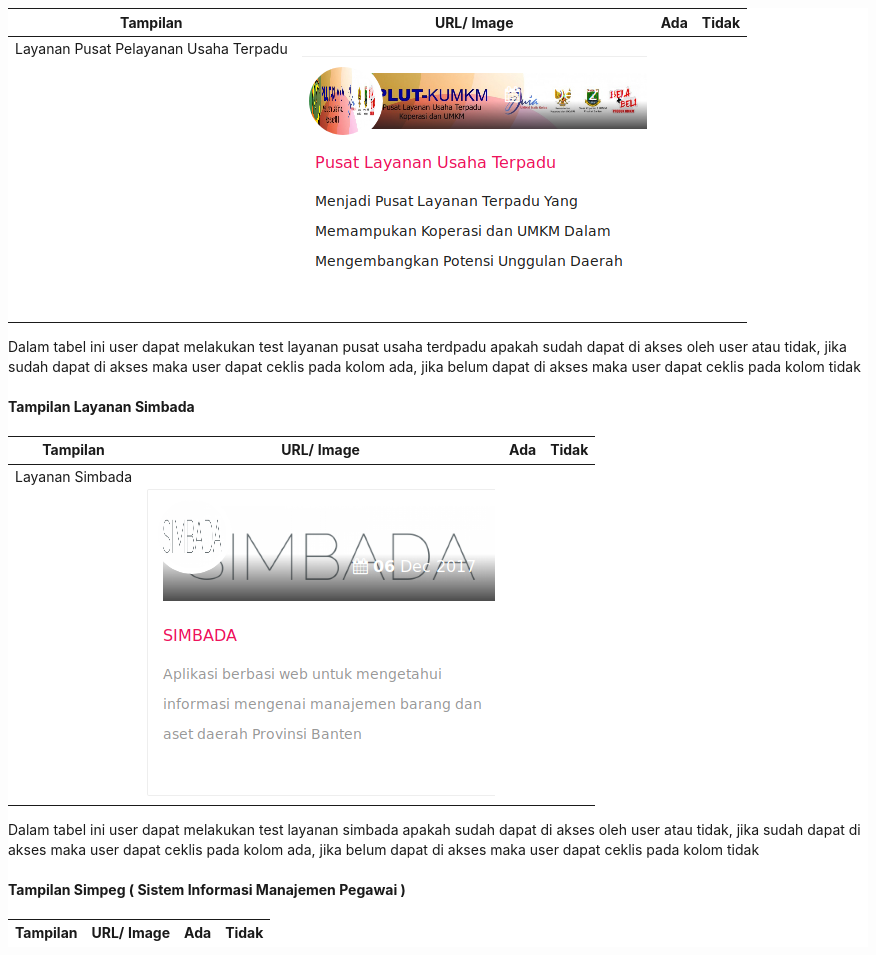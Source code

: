 | Tampilan                              | URL/ Image                               | Ada  | Tidak |
| ------------------------------------- | ---------------------------------------- | ---- | ----- |
| Layanan Pusat Pelayanan Usaha Terpadu | [![Tampilan layananan pusat pelayanan usaha terpadu](/document/aplikasi/portal/images/integrasi/tampilan-layanan-plut.png)](/document/aplikasi/portal/images/integrasi/tampilan-layanan-plut.png) |      |       |

Dalam tabel ini user dapat melakukan test layanan pusat usaha terdpadu apakah sudah dapat di akses oleh user atau tidak, jika sudah dapat di akses maka user dapat ceklis pada kolom ada, jika belum dapat di akses maka user dapat ceklis pada kolom tidak

#### Tampilan Layanan Simbada

| Tampilan        | URL/ Image                               | Ada  | Tidak |
| --------------- | ---------------------------------------- | ---- | ----- |
| Layanan Simbada | [![Tampilan layanan simbada](/document/aplikasi/portal/images/integrasi/tampilan-layanan-simbada.png)](/document/aplikasi/portal/images/integrasi/tampialn-layanan-simbada.png) |      |       |

Dalam tabel ini user dapat melakukan test layanan simbada apakah sudah dapat di akses oleh user atau tidak, jika sudah dapat di akses maka user dapat ceklis pada kolom ada, jika belum dapat di akses maka user dapat ceklis pada kolom tidak

#### Tampilan Simpeg ( Sistem Informasi Manajemen Pegawai )

| Tampilan                                 | URL/ Image                               | Ada  | Tidak |
| ---------------------------------------- | ---------------------------------------- | ---- | ----- |